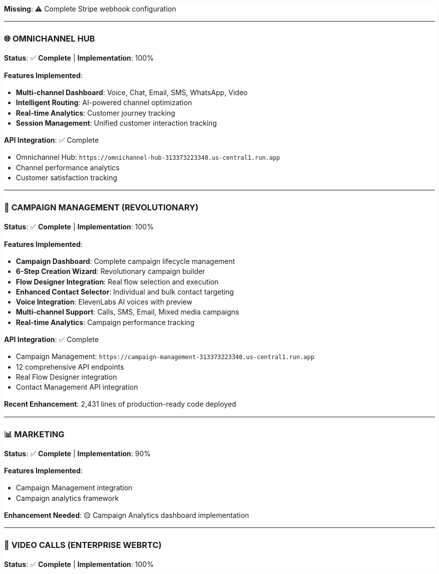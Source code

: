 **Missing**: ⚠️ Complete Stripe webhook configuration

---

### 🌐 **OMNICHANNEL HUB**
**Status**: ✅ **Complete** | **Implementation**: 100%

**Features Implemented**:
- **Multi-channel Dashboard**: Voice, Chat, Email, SMS, WhatsApp, Video
- **Intelligent Routing**: AI-powered channel optimization
- **Real-time Analytics**: Customer journey tracking
- **Session Management**: Unified customer interaction tracking

**API Integration**: ✅ Complete
- Omnichannel Hub: `https://omnichannel-hub-313373223340.us-central1.run.app`
- Channel performance analytics
- Customer satisfaction tracking

---

### 🎯 **CAMPAIGN MANAGEMENT (REVOLUTIONARY)**
**Status**: ✅ **Complete** | **Implementation**: 100%

**Features Implemented**:
- **Campaign Dashboard**: Complete campaign lifecycle management
- **6-Step Creation Wizard**: Revolutionary campaign builder
- **Flow Designer Integration**: Real flow selection and execution
- **Enhanced Contact Selector**: Individual and bulk contact targeting
- **Voice Integration**: ElevenLabs AI voices with preview
- **Multi-channel Support**: Calls, SMS, Email, Mixed media campaigns
- **Real-time Analytics**: Campaign performance tracking

**API Integration**: ✅ Complete
- Campaign Management: `https://campaign-management-313373223340.us-central1.run.app`
- 12 comprehensive API endpoints
- Real Flow Designer integration
- Contact Management API integration

**Recent Enhancement**: 2,431 lines of production-ready code deployed

---

### 📊 **MARKETING**
**Status**: ✅ **Complete** | **Implementation**: 90%

**Features Implemented**:
- Campaign Management integration
- Campaign analytics framework

**Enhancement Needed**: 🟡 Campaign Analytics dashboard implementation

---

### 🎥 **VIDEO CALLS (ENTERPRISE WEBRTC)**
**Status**: ✅ **Complete** | **Implementation**: 100%
